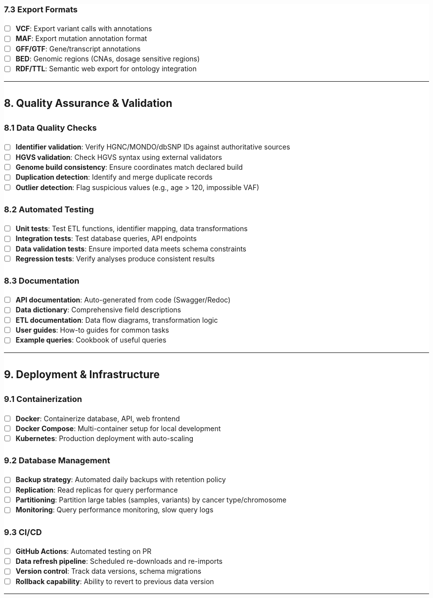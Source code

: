 ### 7.3 Export Formats
- [ ] **VCF**: Export variant calls with annotations
- [ ] **MAF**: Export mutation annotation format
- [ ] **GFF/GTF**: Gene/transcript annotations
- [ ] **BED**: Genomic regions (CNAs, dosage sensitive regions)
- [ ] **RDF/TTL**: Semantic web export for ontology integration

---

## 8. Quality Assurance & Validation

### 8.1 Data Quality Checks
- [ ] **Identifier validation**: Verify HGNC/MONDO/dbSNP IDs against authoritative sources
- [ ] **HGVS validation**: Check HGVS syntax using external validators
- [ ] **Genome build consistency**: Ensure coordinates match declared build
- [ ] **Duplication detection**: Identify and merge duplicate records
- [ ] **Outlier detection**: Flag suspicious values (e.g., age > 120, impossible VAF)

### 8.2 Automated Testing
- [ ] **Unit tests**: Test ETL functions, identifier mapping, data transformations
- [ ] **Integration tests**: Test database queries, API endpoints
- [ ] **Data validation tests**: Ensure imported data meets schema constraints
- [ ] **Regression tests**: Verify analyses produce consistent results

### 8.3 Documentation
- [ ] **API documentation**: Auto-generated from code (Swagger/Redoc)
- [ ] **Data dictionary**: Comprehensive field descriptions
- [ ] **ETL documentation**: Data flow diagrams, transformation logic
- [ ] **User guides**: How-to guides for common tasks
- [ ] **Example queries**: Cookbook of useful queries

---

## 9. Deployment & Infrastructure

### 9.1 Containerization
- [ ] **Docker**: Containerize database, API, web frontend
- [ ] **Docker Compose**: Multi-container setup for local development
- [ ] **Kubernetes**: Production deployment with auto-scaling

### 9.2 Database Management
- [ ] **Backup strategy**: Automated daily backups with retention policy
- [ ] **Replication**: Read replicas for query performance
- [ ] **Partitioning**: Partition large tables (samples, variants) by cancer type/chromosome
- [ ] **Monitoring**: Query performance monitoring, slow query logs

### 9.3 CI/CD
- [ ] **GitHub Actions**: Automated testing on PR
- [ ] **Data refresh pipeline**: Scheduled re-downloads and re-imports
- [ ] **Version control**: Track data versions, schema migrations
- [ ] **Rollback capability**: Ability to revert to previous data version

---